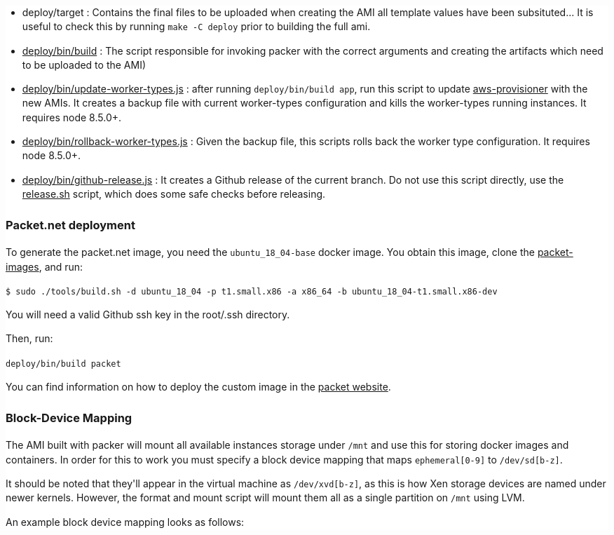   - deploy/target : Contains the final files to be uploaded when creating the
    AMI all template values have been subsituted... It is useful to
    check this by running `make -C deploy` prior to building the full ami.

  - [deploy/bin/build](/deploy/bin/build) : The script responsible for
    invoking packer with the correct arguments and creating the
    artifacts which need to be uploaded to the AMI)

  - [deploy/bin/update-worker-types.js](/deploy/bin/update-worker-types.js) :
    after running `deploy/bin/build app`, run this script to update
    [aws-provisioner](https://tools.taskcluster.net/aws-provisioner/) with
    the new AMIs. It creates a backup file with current worker-types configuration
    and kills the worker-types running instances. It requires node 8.5.0+.

  - [deploy/bin/rollback-worker-types.js](/deploy/bin/rollback-worker-types.js) :
    Given the backup file, this scripts rolls back the worker type configuration.
    It requires node 8.5.0+.

  - [deploy/bin/github-release.js](/deploy/bin/github-release.js) :
    It creates a Github release of the current branch. Do not use this script
    directly, use the [release.sh](/release.sh) script, which does some safe
    checks before releasing.

### Packet.net deployment

To generate the packet.net image, you need the `ubuntu_18_04-base` docker
image. You obtain this image, clone the
[packet-images](https://github.com/packethost/packet-images), and run:

```
$ sudo ./tools/build.sh -d ubuntu_18_04 -p t1.small.x86 -a x86_64 -b ubuntu_18_04-t1.small.x86-dev
```

You will need a valid Github ssh key in the root/.ssh directory.

Then, run:

```
deploy/bin/build packet
```

You can find information on how to deploy the custom image in the
[packet website](https://support.packet.com/kb/articles/custom-images).

### Block-Device Mapping

The AMI built with packer will mount all available instances storage under
`/mnt` and use this for storing docker images and containers. In order for this
to work you must specify a block device mapping that maps `ephemeral[0-9]` to
`/dev/sd[b-z]`.

It should be noted that they'll appear in the virtual machine as
`/dev/xvd[b-z]`, as this is how Xen storage devices are named under newer
kernels. However, the format and mount script will mount them all as a single
partition on `/mnt` using LVM.

An example block device mapping looks as follows:

